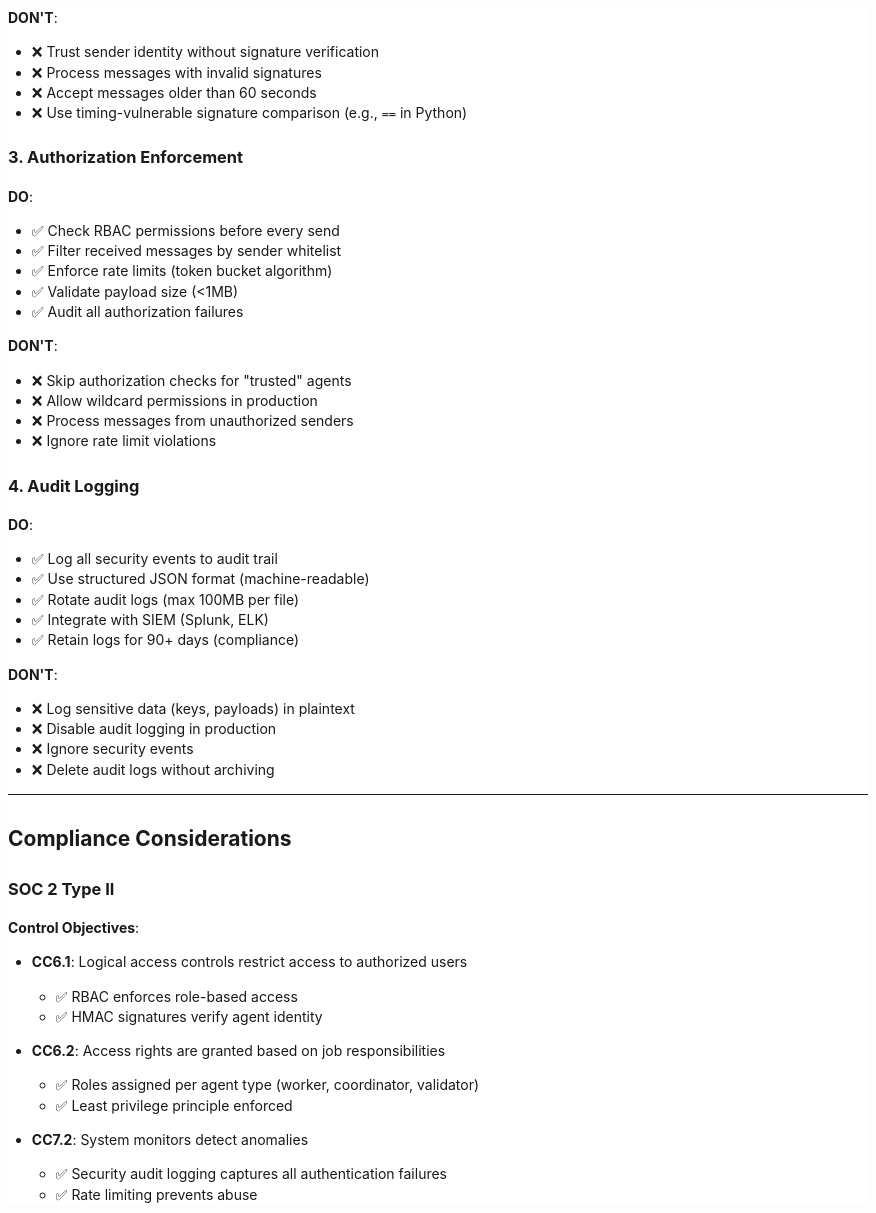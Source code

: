 **DON'T**:
- ❌ Trust sender identity without signature verification
- ❌ Process messages with invalid signatures
- ❌ Accept messages older than 60 seconds
- ❌ Use timing-vulnerable signature comparison (e.g., `==` in Python)

### 3. Authorization Enforcement

**DO**:
- ✅ Check RBAC permissions before every send
- ✅ Filter received messages by sender whitelist
- ✅ Enforce rate limits (token bucket algorithm)
- ✅ Validate payload size (<1MB)
- ✅ Audit all authorization failures

**DON'T**:
- ❌ Skip authorization checks for "trusted" agents
- ❌ Allow wildcard permissions in production
- ❌ Process messages from unauthorized senders
- ❌ Ignore rate limit violations

### 4. Audit Logging

**DO**:
- ✅ Log all security events to audit trail
- ✅ Use structured JSON format (machine-readable)
- ✅ Rotate audit logs (max 100MB per file)
- ✅ Integrate with SIEM (Splunk, ELK)
- ✅ Retain logs for 90+ days (compliance)

**DON'T**:
- ❌ Log sensitive data (keys, payloads) in plaintext
- ❌ Disable audit logging in production
- ❌ Ignore security events
- ❌ Delete audit logs without archiving

---

## Compliance Considerations

### SOC 2 Type II

**Control Objectives**:
- **CC6.1**: Logical access controls restrict access to authorized users
  - ✅ RBAC enforces role-based access
  - ✅ HMAC signatures verify agent identity

- **CC6.2**: Access rights are granted based on job responsibilities
  - ✅ Roles assigned per agent type (worker, coordinator, validator)
  - ✅ Least privilege principle enforced

- **CC7.2**: System monitors detect anomalies
  - ✅ Security audit logging captures all authentication failures
  - ✅ Rate limiting prevents abuse
